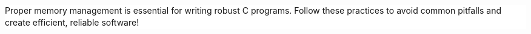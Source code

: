 
Proper memory management is essential for writing robust C programs. Follow these practices to avoid common pitfalls and create efficient, reliable software!

